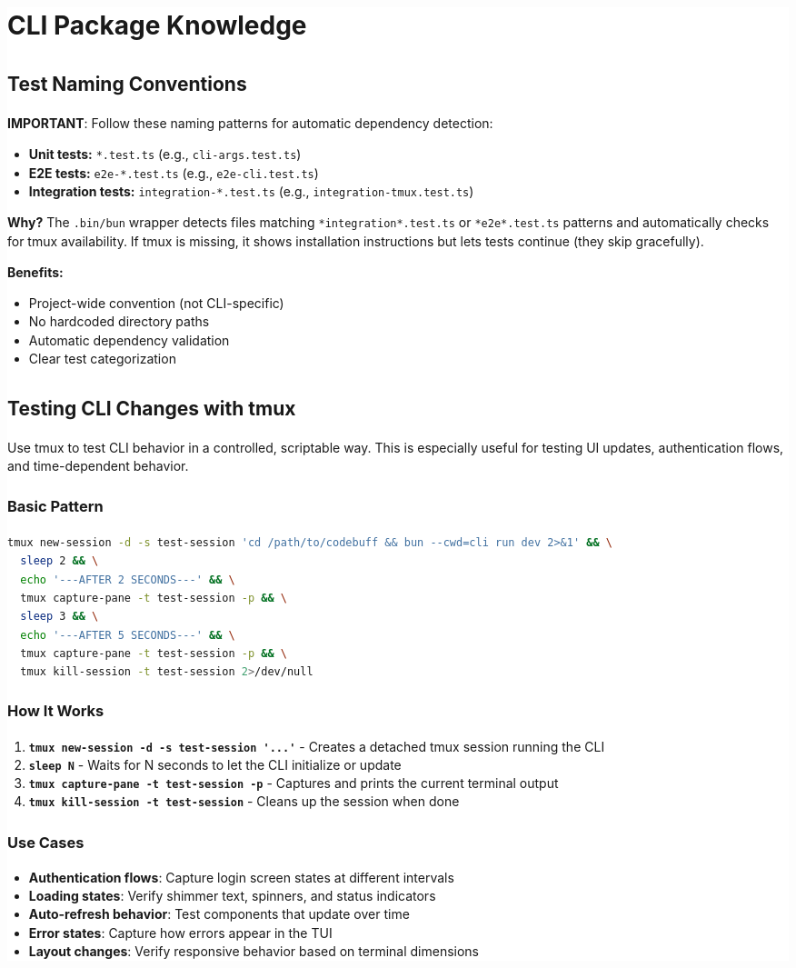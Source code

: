 # CLI Package Knowledge

## Test Naming Conventions

**IMPORTANT**: Follow these naming patterns for automatic dependency detection:

- **Unit tests:** `*.test.ts` (e.g., `cli-args.test.ts`)
- **E2E tests:** `e2e-*.test.ts` (e.g., `e2e-cli.test.ts`)
- **Integration tests:** `integration-*.test.ts` (e.g., `integration-tmux.test.ts`)

**Why?** The `.bin/bun` wrapper detects files matching `*integration*.test.ts` or `*e2e*.test.ts` patterns and automatically checks for tmux availability. If tmux is missing, it shows installation instructions but lets tests continue (they skip gracefully).

**Benefits:**

- Project-wide convention (not CLI-specific)
- No hardcoded directory paths
- Automatic dependency validation
- Clear test categorization

## Testing CLI Changes with tmux

Use tmux to test CLI behavior in a controlled, scriptable way. This is especially useful for testing UI updates, authentication flows, and time-dependent behavior.

### Basic Pattern

```bash
tmux new-session -d -s test-session 'cd /path/to/codebuff && bun --cwd=cli run dev 2>&1' && \
  sleep 2 && \
  echo '---AFTER 2 SECONDS---' && \
  tmux capture-pane -t test-session -p && \
  sleep 3 && \
  echo '---AFTER 5 SECONDS---' && \
  tmux capture-pane -t test-session -p && \
  tmux kill-session -t test-session 2>/dev/null
```

### How It Works

1. **`tmux new-session -d -s test-session '...'`** - Creates a detached tmux session running the CLI
2. **`sleep N`** - Waits for N seconds to let the CLI initialize or update
3. **`tmux capture-pane -t test-session -p`** - Captures and prints the current terminal output
4. **`tmux kill-session -t test-session`** - Cleans up the session when done

### Use Cases

- **Authentication flows**: Capture login screen states at different intervals
- **Loading states**: Verify shimmer text, spinners, and status indicators
- **Auto-refresh behavior**: Test components that update over time
- **Error states**: Capture how errors appear in the TUI
- **Layout changes**: Verify responsive behavior based on terminal dimensions

